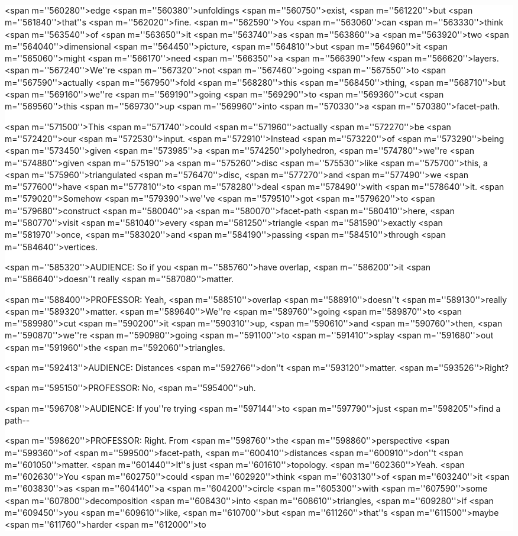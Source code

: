   <span m=''560280''>edge</span> <span m=''560380''>unfoldings</span> <span m=''560750''>exist,</span>
  <span m=''561220''>but</span> <span m=''561840''>that''s</span> <span m=''562020''>fine.</span>
  <span m=''562590''>You</span> <span m=''563060''>can</span> <span m=''563330''>think</span>
  <span m=''563540''>of</span> <span m=''563650''>it</span> <span m=''563740''>as</span>
  <span m=''563860''>a</span> <span m=''563920''>two</span> <span m=''564040''>dimensional</span>
  <span m=''564450''>picture,</span> <span m=''564810''>but</span> <span m=''564960''>it</span>
  <span m=''565060''>might</span> <span m=''566170''>need</span> <span m=''566350''>a</span>
  <span m=''566390''>few</span> <span m=''566620''>layers.</span> <span m=''567240''>We''re</span>
  <span m=''567320''>not</span> <span m=''567460''>going</span> <span m=''567550''>to</span>
  <span m=''567590''>actually</span> <span m=''567950''>fold</span> <span m=''568280''>this</span>
  <span m=''568450''>thing,</span> <span m=''568710''>but</span> <span m=''569160''>we''re</span>
  <span m=''569190''>going</span> <span m=''569290''>to</span> <span m=''569360''>cut</span>
  <span m=''569560''>this</span> <span m=''569730''>up</span> <span m=''569960''>into</span>
  <span m=''570330''>a</span> <span m=''570380''>facet-path.</span> </p><p><span m=''571500''>This</span>
  <span m=''571740''>could</span> <span m=''571960''>actually</span> <span m=''572270''>be</span>
  <span m=''572420''>our</span> <span m=''572530''>input.</span> <span m=''572910''>Instead</span>
  <span m=''573220''>of</span> <span m=''573290''>being</span> <span m=''573450''>given</span>
  <span m=''573985''>a</span> <span m=''574250''>polyhedron,</span> <span m=''574780''>we''re</span>
  <span m=''574880''>given</span> <span m=''575190''>a</span> <span m=''575260''>disc</span>
  <span m=''575530''>like</span> <span m=''575700''>this, a</span> <span m=''575960''>triangulated</span>
  <span m=''576470''>disc,</span> <span m=''577270''>and</span> <span m=''577490''>we</span>
  <span m=''577600''>have</span> <span m=''577810''>to</span> <span m=''578280''>deal</span>
  <span m=''578490''>with</span> <span m=''578640''>it.</span> <span m=''579020''>Somehow</span>
  <span m=''579390''>we''ve</span> <span m=''579510''>got</span> <span m=''579620''>to</span>
  <span m=''579680''>construct</span> <span m=''580040''>a</span> <span m=''580070''>facet-path</span>
  <span m=''580410''>here,</span> <span m=''580770''>visit</span> <span m=''581040''>every</span>
  <span m=''581250''>triangle</span> <span m=''581590''>exactly</span> <span m=''581970''>once,</span>
  <span m=''583020''>and</span> <span m=''584190''>passing</span> <span m=''584510''>through</span>
  <span m=''584640''>vertices.</span> </p><p><span m=''585320''>AUDIENCE: So if you</span>
  <span m=''585760''>have overlap,</span> <span m=''586200''>it</span> <span m=''586640''>doesn''t
  really</span> <span m=''587080''>matter.</span> </p><p><span m=''588400''>PROFESSOR:
  Yeah,</span> <span m=''588510''>overlap</span> <span m=''588910''>doesn''t</span>
  <span m=''589130''>really</span> <span m=''589320''>matter.</span> <span m=''589640''>We''re</span>
  <span m=''589760''>going</span> <span m=''589870''>to</span> <span m=''589980''>cut</span>
  <span m=''590200''>it</span> <span m=''590310''>up,</span> <span m=''590610''>and</span>
  <span m=''590760''>then,</span> <span m=''590870''>we''re</span> <span m=''590980''>going</span>
  <span m=''591100''>to</span> <span m=''591410''>splay</span> <span m=''591680''>out</span>
  <span m=''591960''>the</span> <span m=''592060''>triangles.</span> </p><p><span
  m=''592413''>AUDIENCE: Distances</span> <span m=''592766''>don''t</span> <span m=''593120''>matter.</span>
  <span m=''593526''>Right?</span> </p><p><span m=''595150''>PROFESSOR: No,</span>
  <span m=''595400''>uh.</span> </p><p><span m=''596708''>AUDIENCE: If you''re trying</span>
  <span m=''597144''>to</span> <span m=''597790''>just</span> <span m=''598205''>find
  a path--</span> </p><p><span m=''598620''>PROFESSOR: Right. From</span> <span m=''598760''>the</span>
  <span m=''598860''>perspective</span> <span m=''599360''>of</span> <span m=''599500''>facet-path,</span>
  <span m=''600410''>distances</span> <span m=''600910''>don''t</span> <span m=''601050''>matter.</span>
  <span m=''601440''>It''s just</span> <span m=''601610''>topology.</span> <span m=''602360''>Yeah.</span>
  <span m=''602630''>You</span> <span m=''602750''>could</span> <span m=''602920''>think</span>
  <span m=''603130''>of</span> <span m=''603240''>it</span> <span m=''603830''>as</span>
  <span m=''604140''>a</span> <span m=''604200''>circle</span> <span m=''605300''>with</span>
  <span m=''607590''>some</span> <span m=''607800''>decomposition</span> <span m=''608430''>into</span>
  <span m=''608610''>triangles,</span> <span m=''609280''>if</span> <span m=''609450''>you</span>
  <span m=''609610''>like,</span> <span m=''610700''>but</span> <span m=''611260''>that''s</span>
  <span m=''611500''>maybe</span> <span m=''611760''>harder</span> <span m=''612000''>to</span>